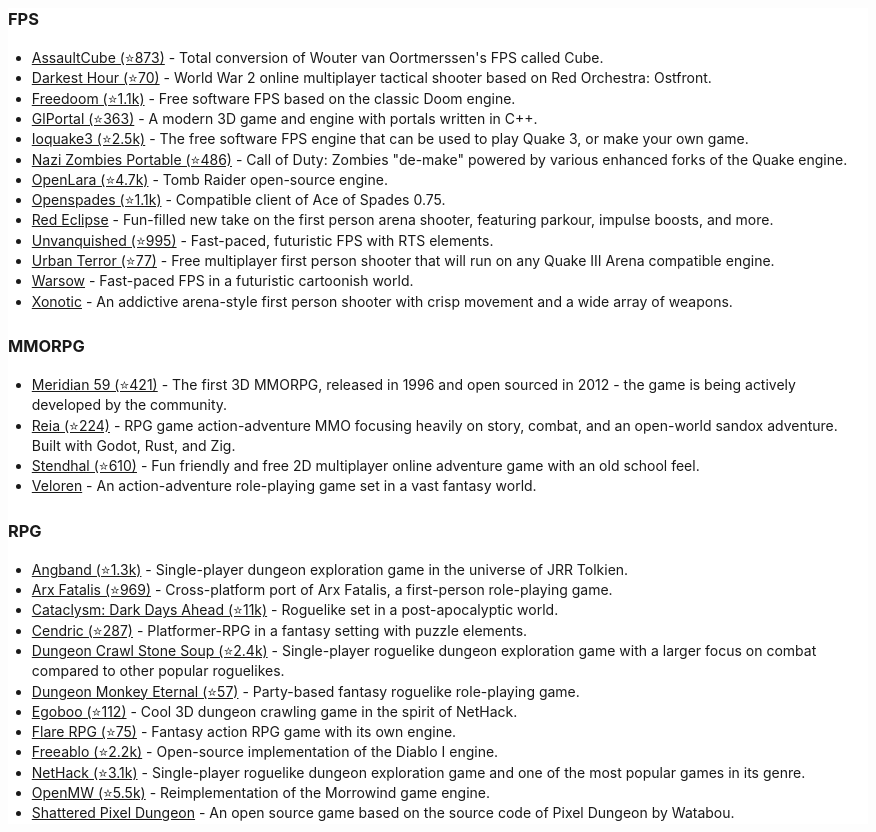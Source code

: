 ### FPS

*   [AssaultCube (⭐873)](https://github.com/assaultcube/AC) - Total conversion of Wouter van Oortmerssen's FPS called Cube.
*   [Darkest Hour (⭐70)](https://github.com/DarklightGames/DarkestHour) - World War 2 online multiplayer tactical shooter based on Red Orchestra: Ostfront.
*   [Freedoom (⭐1.1k)](https://github.com/freedoom/freedoom) - Free software FPS based on the classic Doom engine.
*   [GlPortal (⭐363)](https://github.com/GlPortal/glPortal) - A modern 3D game and engine with portals written in C++.
*   [Ioquake3 (⭐2.5k)](https://github.com/ioquake/ioq3) - The free software FPS engine that can be used to play Quake 3, or make your own game.
*   [Nazi Zombies Portable (⭐486)](https://github.com/nzp-team/nzportable) - Call of Duty: Zombies "de-make" powered by various enhanced forks of the Quake engine.
*   [OpenLara (⭐4.7k)](https://github.com/XProger/OpenLara) - Tomb Raider open-source engine.
*   [Openspades (⭐1.1k)](https://github.com/yvt/openspades) - Compatible client of Ace of Spades 0.75.
*   [Red Eclipse](https://github.com/redeclipse) - Fun-filled new take on the first person arena shooter, featuring parkour, impulse boosts, and more.
*   [Unvanquished (⭐995)](https://github.com/Unvanquished/Unvanquished) - Fast-paced, futuristic FPS with RTS elements.
*   [Urban Terror (⭐77)](https://github.com/FrozenSand/UrbanTerror4) - Free multiplayer first person shooter that will run on any Quake III Arena compatible engine.
*   [Warsow](https://github.com/Warsow) - Fast-paced FPS in a futuristic cartoonish world.
*   [Xonotic](https://xonotic.org/) - An addictive arena-style first person shooter with crisp movement and a wide array of weapons.

### MMORPG

*   [Meridian 59 (⭐421)](https://github.com/Meridian59/Meridian59) - The first 3D MMORPG, released in 1996 and open sourced in 2012 - the game is being actively developed by the community.
*   [Reia (⭐224)](https://github.com/Quaint-Studios/Reia) - RPG game action-adventure MMO focusing heavily on story, combat, and an open-world sandox adventure. Built with Godot, Rust, and Zig.
*   [Stendhal (⭐610)](https://github.com/arianne/stendhal) - Fun friendly and free 2D multiplayer online adventure game with an old school feel.
*   [Veloren](https://veloren.net/) - An action-adventure role-playing game set in a vast fantasy world.

### RPG

*   [Angband (⭐1.3k)](https://github.com/angband/angband) - Single-player dungeon exploration game in the universe of JRR Tolkien.
*   [Arx Fatalis (⭐969)](https://github.com/arx/ArxLibertatis) - Cross-platform port of Arx Fatalis, a first-person role-playing game.
*   [Cataclysm: Dark Days Ahead (⭐11k)](https://github.com/CleverRaven/Cataclysm-DDA) - Roguelike set in a post-apocalyptic world.
*   [Cendric (⭐287)](https://github.com/tizian/Cendric2) - Platformer-RPG in a fantasy setting with puzzle elements.
*   [Dungeon Crawl Stone Soup (⭐2.4k)](https://github.com/crawl/crawl) - Single-player roguelike dungeon exploration game with a larger focus on combat compared to other popular roguelikes.
*   [Dungeon Monkey Eternal (⭐57)](https://github.com/jwvhewitt/dmeternal) - Party-based fantasy roguelike role-playing game.
*   [Egoboo (⭐112)](https://github.com/egoboo/egoboo) - Cool 3D dungeon crawling game in the spirit of NetHack.
*   [Flare RPG (⭐75)](https://github.com/clintbellanger/flare-game) - Fantasy action RPG game with its own engine.
*   [Freeablo (⭐2.2k)](https://github.com/wheybags/freeablo) - Open-source implementation of the Diablo I engine.
*   [NetHack (⭐3.1k)](https://github.com/NetHack/NetHack) - Single-player roguelike dungeon exploration game and one of the most popular games in its genre.
*   [OpenMW (⭐5.5k)](https://github.com/OpenMW/openmw) - Reimplementation of the Morrowind game engine.
*   [Shattered Pixel Dungeon](https://shatteredpixel.com/shatteredpd/) - An open source game based on the source code of Pixel Dungeon by Watabou.